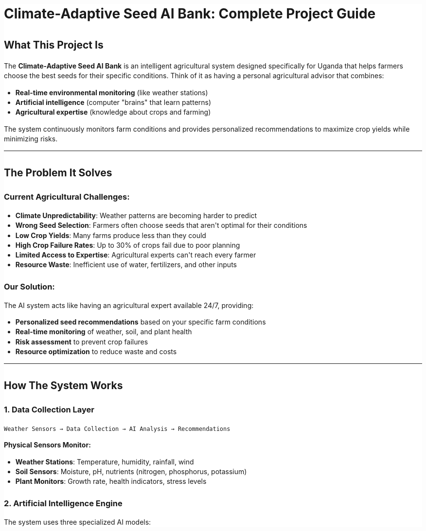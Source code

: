 # Climate-Adaptive Seed AI Bank: Complete Project Guide

## **What This Project Is**

The **Climate-Adaptive Seed AI Bank** is an intelligent agricultural system designed specifically for Uganda that helps farmers choose the best seeds for their specific conditions. Think of it as having a personal agricultural advisor that combines:

- **Real-time environmental monitoring** (like weather stations)
- **Artificial intelligence** (computer "brains" that learn patterns)
- **Agricultural expertise** (knowledge about crops and farming)

The system continuously monitors farm conditions and provides personalized recommendations to maximize crop yields while minimizing risks.

---

## **The Problem It Solves**

### **Current Agricultural Challenges:**
- **Climate Unpredictability**: Weather patterns are becoming harder to predict
- **Wrong Seed Selection**: Farmers often choose seeds that aren't optimal for their conditions
- **Low Crop Yields**: Many farms produce less than they could
- **High Crop Failure Rates**: Up to 30% of crops fail due to poor planning
- **Limited Access to Expertise**: Agricultural experts can't reach every farmer
- **Resource Waste**: Inefficient use of water, fertilizers, and other inputs

### **Our Solution:**
The AI system acts like having an agricultural expert available 24/7, providing:
- **Personalized seed recommendations** based on your specific farm conditions
- **Real-time monitoring** of weather, soil, and plant health
- **Risk assessment** to prevent crop failures
- **Resource optimization** to reduce waste and costs

---

## **How The System Works**

### **1. Data Collection Layer**
```
Weather Sensors → Data Collection → AI Analysis → Recommendations
```

**Physical Sensors Monitor:**
- **Weather Stations**: Temperature, humidity, rainfall, wind
- **Soil Sensors**: Moisture, pH, nutrients (nitrogen, phosphorus, potassium)
- **Plant Monitors**: Growth rate, health indicators, stress levels

### **2. Artificial Intelligence Engine**
The system uses three specialized AI models:
